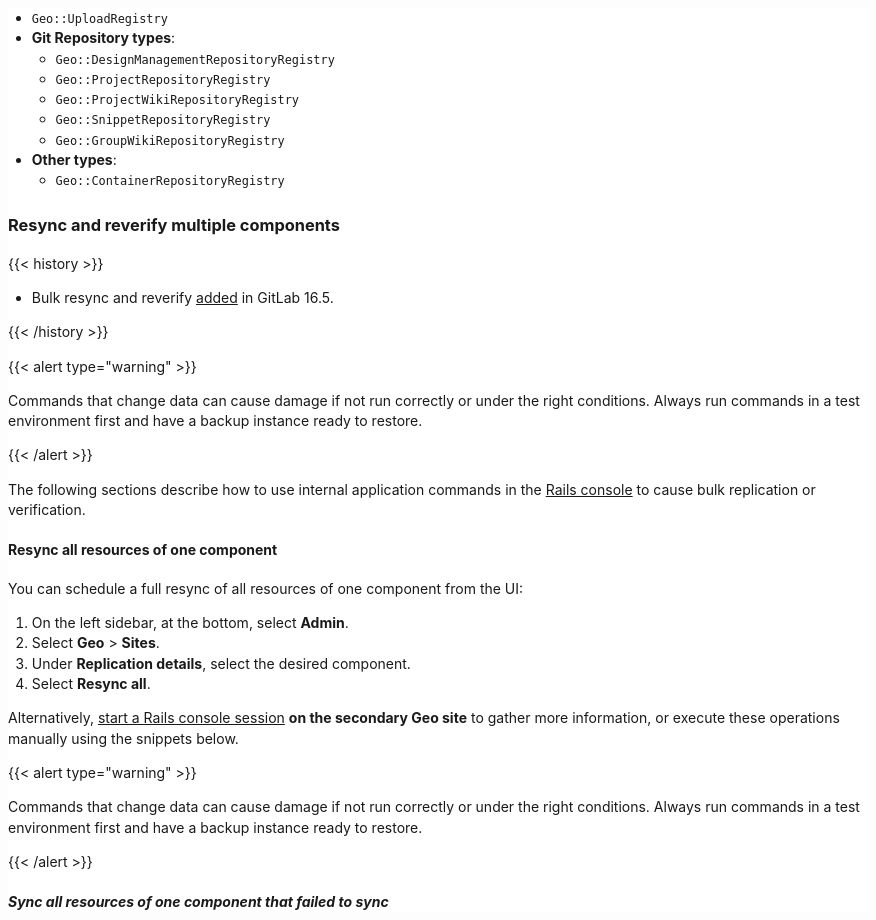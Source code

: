   - `Geo::UploadRegistry`
- **Git Repository types**:
  - `Geo::DesignManagementRepositoryRegistry`
  - `Geo::ProjectRepositoryRegistry`
  - `Geo::ProjectWikiRepositoryRegistry`
  - `Geo::SnippetRepositoryRegistry`
  - `Geo::GroupWikiRepositoryRegistry`
- **Other types**:
  - `Geo::ContainerRepositoryRegistry`

### Resync and reverify multiple components

{{< history >}}

- Bulk resync and reverify [added](https://gitlab.com/gitlab-org/gitlab/-/issues/364729) in GitLab 16.5.

{{< /history >}}

{{< alert type="warning" >}}

Commands that change data can cause damage if not run correctly or under the right conditions.
Always run commands in a test environment first and have a backup instance ready to restore.

{{< /alert >}}

The following sections describe how to use internal application commands in the
[Rails console](../../../operations/rails_console.md#starting-a-rails-console-session) to cause bulk
replication or verification.

#### Resync all resources of one component

You can schedule a full resync of all resources of one component from the UI:

1. On the left sidebar, at the bottom, select **Admin**.
1. Select **Geo** > **Sites**.
1. Under **Replication details**, select the desired component.
1. Select **Resync all**.

Alternatively,
[start a Rails console session](../../../operations/rails_console.md#starting-a-rails-console-session)
**on the secondary Geo site** to gather more information, or execute these operations manually using
the snippets below.

{{< alert type="warning" >}}

Commands that change data can cause damage if not run correctly or under the right conditions.
Always run commands in a test environment first and have a backup instance ready to restore.

{{< /alert >}}

##### Sync all resources of one component that failed to sync
